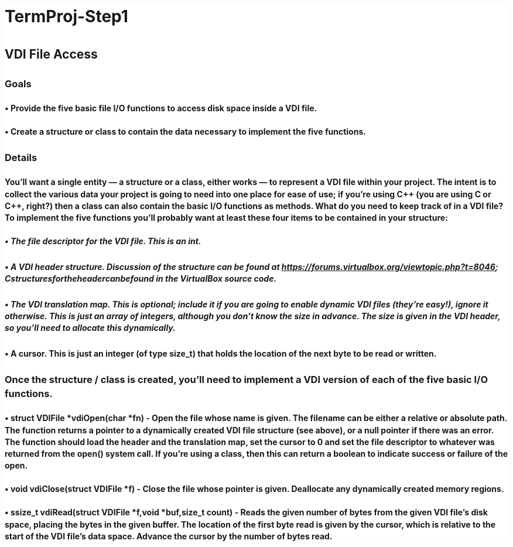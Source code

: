 # TermProj-Step1
## VDI File Access
### Goals
#### • Provide the five basic file I/O functions to access disk space inside a VDI file.
#### • Create a structure or class to contain the data necessary to implement the five functions.
### Details
#### You’ll want a single entity — a structure or a class, either works — to represent a VDI file within your project. The intent is to collect the various data your project is going to need into one place for ease of use; if you’re using C++ (you are using C or C++, right?) then a class can also contain the basic I/O functions as methods. What do you need to keep track of in a VDI file? To implement the five functions you’ll probably want at least these four items to be contained in your structure:
##### • The file descriptor for the VDI file. This is an int.
##### • A VDI header structure. Discussion of the structure can be found at https://forums.virtualbox.org/viewtopic.php?t=8046; Cstructuresfortheheadercanbefound in the VirtualBox source code.
##### • The VDI translation map. This is optional; include it if you are going to enable dynamic VDI files (they’re easy!), ignore it otherwise. This is just an array of integers, although you don’t know the size in advance. The size is given in the VDI header, so you’ll need to allocate this dynamically.
#### • A cursor. This is just an integer (of type size_t) that holds the location of the next byte to be read or written.
### Once the structure / class is created, you’ll need to implement a VDI version of each of the five basic I/O functions.
#### • struct VDIFile *vdiOpen(char *fn) - Open the file whose name is given. The filename can be either a relative or absolute path. The function returns a pointer to a dynamically created VDI file structure (see above), or a null pointer if there was an error. The function should load the header and the translation map, set the cursor to 0 and set the file descriptor to whatever was returned from the open() system call. If you’re using a class, then this can return a boolean to indicate success or failure of the open.
#### • void vdiClose(struct VDIFile *f) - Close the file whose pointer is given. Deallocate any dynamically created memory regions.
#### • ssize_t vdiRead(struct VDIFile *f,void *buf,size_t count) - Reads the given number of bytes from the given VDI file’s disk space, placing the bytes in the given buffer. The location of the first byte read is given by the cursor, which is relative to the start of the VDI file’s data space. Advance the cursor by the number of bytes read.